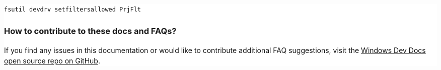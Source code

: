```powershell
fsutil devdrv setfiltersallowed PrjFlt
```

### How to contribute to these docs and FAQs?

If you find any issues in this documentation or would like to contribute additional FAQ suggestions, visit the [Windows Dev Docs open source repo on GitHub](https://github.com/MicrosoftDocs/windows-dev-docs/issues).
